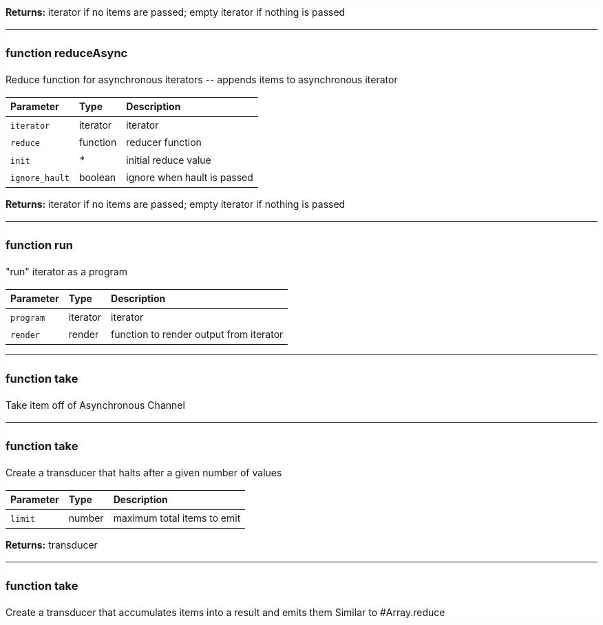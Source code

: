 **Returns:** iterator if no items are passed; empty iterator if nothing is passed

* * *

### function reduceAsync

Reduce function for asynchronous iterators -- appends items to asynchronous iterator

| Parameter      | Type     | Description                 |
| :------------- | :------- | :-------------------------- |
| `iterator`     | iterator | iterator                    |
| `reduce`       | function | reducer function            |
| `init`         | \*       | initial reduce value        |
| `ignore_hault` | boolean  | ignore when hault is passed |

**Returns:** iterator if no items are passed; empty iterator if nothing is passed

* * *

### function run

"run" iterator as a program

| Parameter | Type     | Description                             |
| :-------- | :------- | :-------------------------------------- |
| `program` | iterator | iterator                                |
| `render`  | render   | function to render output from iterator |

* * *

### function take

Take item off of Asynchronous Channel

* * *

### function take

Create a transducer that halts after a given number of values

| Parameter | Type   | Description                 |
| :-------- | :----- | :-------------------------- |
| `limit`   | number | maximum total items to emit |

**Returns:** transducer

* * *

### function take

Create a transducer that accumulates items into a result and emits them
Similar to #Array.reduce
